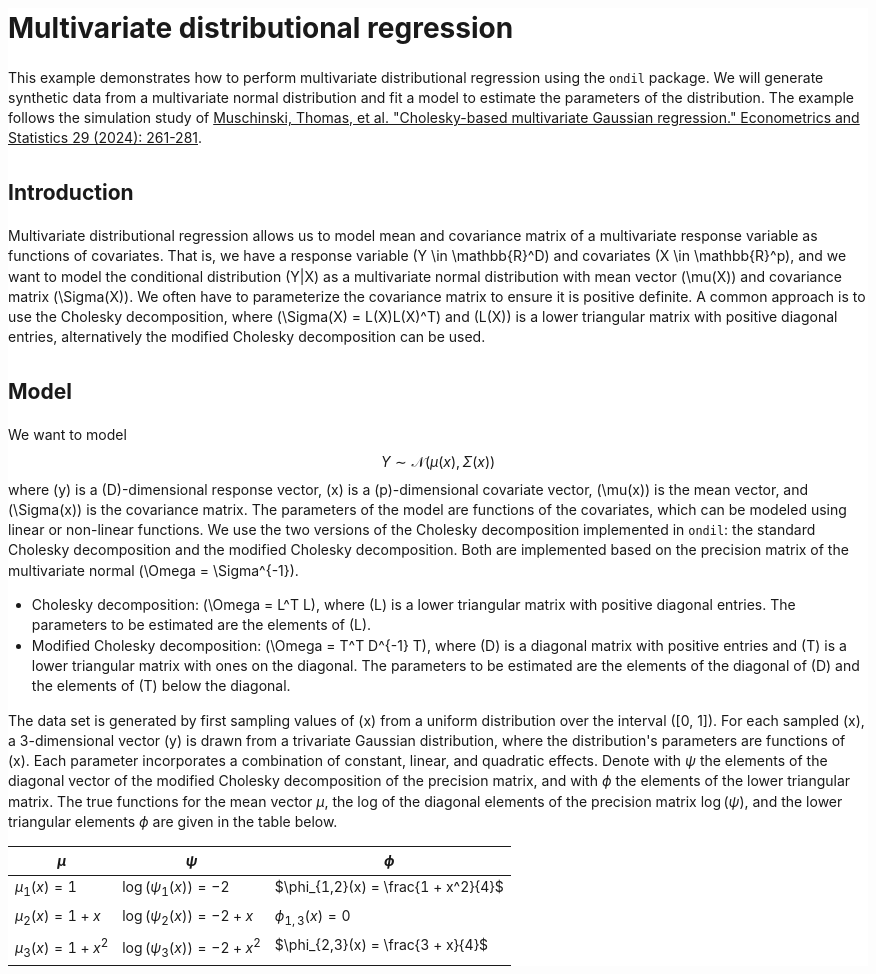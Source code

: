 # Multivariate distributional regression

This example demonstrates how to perform multivariate distributional regression using the `ondil` package. We will generate synthetic data from a multivariate normal distribution and fit a model to estimate the parameters of the distribution. The example follows the simulation study of [Muschinski, Thomas, et al. "Cholesky-based multivariate Gaussian regression." Econometrics and Statistics 29 (2024): 261-281](https://www.sciencedirect.com/science/article/pii/S2452306222000168).

## Introduction

Multivariate distributional regression allows us to model mean and covariance matrix of a multivariate response variable as functions of covariates. That is, we have a response variable \(Y \in \mathbb{R}^D\) and covariates \(X \in \mathbb{R}^p\), and we want to model the conditional distribution \(Y|X\) as a multivariate normal distribution with mean vector \(\mu(X)\) and covariance matrix \(\Sigma(X)\). We often have to parameterize the covariance matrix to ensure it is positive definite. A common approach is to use the Cholesky decomposition, where \(\Sigma(X) = L(X)L(X)^T\) and \(L(X)\) is a lower triangular matrix with positive diagonal entries, alternatively the modified Cholesky decomposition can be used.

## Model

We want to model $$ Y \sim \mathcal{N}(\mu(x), \Sigma(x)) $$ where \(y\) is a \(D\)-dimensional response vector, \(x\) is a \(p\)-dimensional covariate vector, \(\mu(x)\) is the mean vector, and \(\Sigma(x)\) is the covariance matrix. The parameters of the model are functions of the covariates, which can be modeled using linear or non-linear functions. We use the two versions of the Cholesky decomposition implemented in `ondil`: the standard Cholesky decomposition and the modified Cholesky decomposition. Both are implemented based on the precision matrix of the multivariate normal \(\Omega = \Sigma^{-1}\). 

- Cholesky decomposition: \(\Omega = L^T L\), where \(L\) is a lower triangular matrix with positive diagonal entries. The parameters to be estimated are the elements of \(L\).
- Modified Cholesky decomposition: \(\Omega = T^T D^{-1} T\), where \(D\) is a diagonal matrix with positive entries and \(T\) is a lower triangular matrix with ones on the diagonal. The parameters to be estimated are the elements of the diagonal of \(D\) and the elements of \(T\) below the diagonal.

The data set is generated by first sampling values of \(x\) from a uniform distribution over the interval \([0, 1]\). For each sampled \(x\), a 3-dimensional vector \(y\) is drawn from a trivariate Gaussian distribution, where the distribution's parameters are functions of \(x\). Each parameter incorporates a combination of constant, linear, and quadratic effects. Denote with $\psi$ the elements of the diagonal vector of the modified Cholesky decomposition of the precision matrix, and with $\phi$ the elements of the lower triangular matrix. The true functions for the mean vector $\mu$, the log of the diagonal elements of the precision matrix $\log(\psi)$, and the lower triangular elements $\phi$ are given in the table below.

| $\mu$ | $\psi$ | $\phi$ |
|-------|--------|--------|
| $\mu_1(x) = 1$ | $\log(\psi_1(x)) = -2$ | $\phi_{1,2}(x) = \frac{1 + x^2}{4}$ |
| $\mu_2(x) = 1 + x$ | $\log(\psi_2(x)) = -2 + x$ | $\phi_{1,3}(x) = 0$ |
| $\mu_3(x) = 1 + x^2$ | $\log(\psi_3(x)) = -2 + x^2$ | $\phi_{2,3}(x) = \frac{3 + x}{4}$ |
